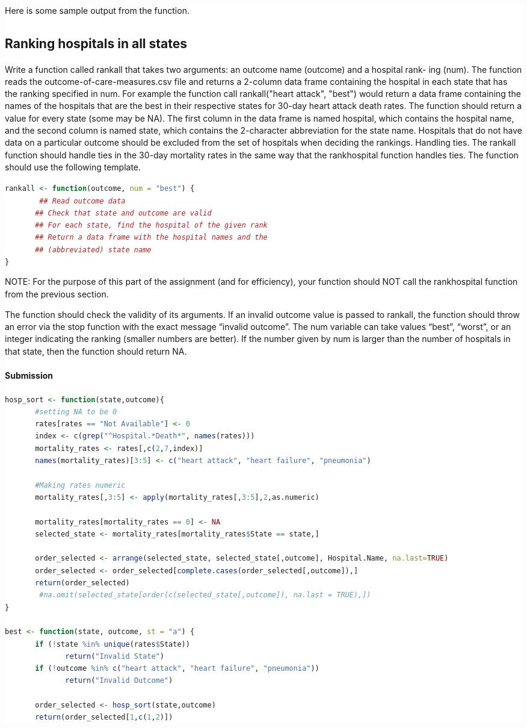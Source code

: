 Here is some sample output from the function.

Ranking hospitals in all states
-------------------------------

Write a function called rankall that takes two arguments: an outcome name (outcome) and a hospital rank- ing (num). The function reads the outcome-of-care-measures.csv file and returns a 2-column data frame containing the hospital in each state that has the ranking specified in num. For example the function call rankall("heart attack", "best") would return a data frame containing the names of the hospitals that are the best in their respective states for 30-day heart attack death rates. The function should return a value for every state (some may be NA). The first column in the data frame is named hospital, which contains the hospital name, and the second column is named state, which contains the 2-character abbreviation for the state name. Hospitals that do not have data on a particular outcome should be excluded from the set of hospitals when deciding the rankings. Handling ties. The rankall function should handle ties in the 30-day mortality rates in the same way that the rankhospital function handles ties. The function should use the following template.

``` r
rankall <- function(outcome, num = "best") {
        ## Read outcome data
       ## Check that state and outcome are valid
       ## For each state, find the hospital of the given rank
       ## Return a data frame with the hospital names and the
       ## (abbreviated) state name
}
```

NOTE: For the purpose of this part of the assignment (and for efficiency), your function should NOT call the rankhospital function from the previous section.

The function should check the validity of its arguments. If an invalid outcome value is passed to rankall, the function should throw an error via the stop function with the exact message “invalid outcome”. The num variable can take values “best”, “worst”, or an integer indicating the ranking (smaller numbers are better). If the number given by num is larger than the number of hospitals in that state, then the function should return NA.

#### Submission

``` r
hosp_sort <- function(state,outcome){
       #setting NA to be 0
       rates[rates == "Not Available"] <- 0
       index <- c(grep("^Hospital.*Death*", names(rates)))
       mortality_rates <- rates[,c(2,7,index)]
       names(mortality_rates)[3:5] <- c("heart attack", "heart failure", "pneumonia")
       
       #Making rates numeric
       mortality_rates[,3:5] <- apply(mortality_rates[,3:5],2,as.numeric)
       
       mortality_rates[mortality_rates == 0] <- NA
       selected_state <- mortality_rates[mortality_rates$State == state,]
       
       order_selected <- arrange(selected_state, selected_state[,outcome], Hospital.Name, na.last=TRUE)
       order_selected <- order_selected[complete.cases(order_selected[,outcome]),]
       return(order_selected)
        #na.omit(selected_state[order(c(selected_state[,outcome]), na.last = TRUE),])
}

best <- function(state, outcome, st = "a") {
       if (!state %in% unique(rates$State))
              return("Invalid State")
       if (!outcome %in% c("heart attack", "heart failure", "pneumonia"))
              return("Invalid Outcome")
       
       order_selected <- hosp_sort(state,outcome)
       return(order_selected[1,c(1,2)])
```